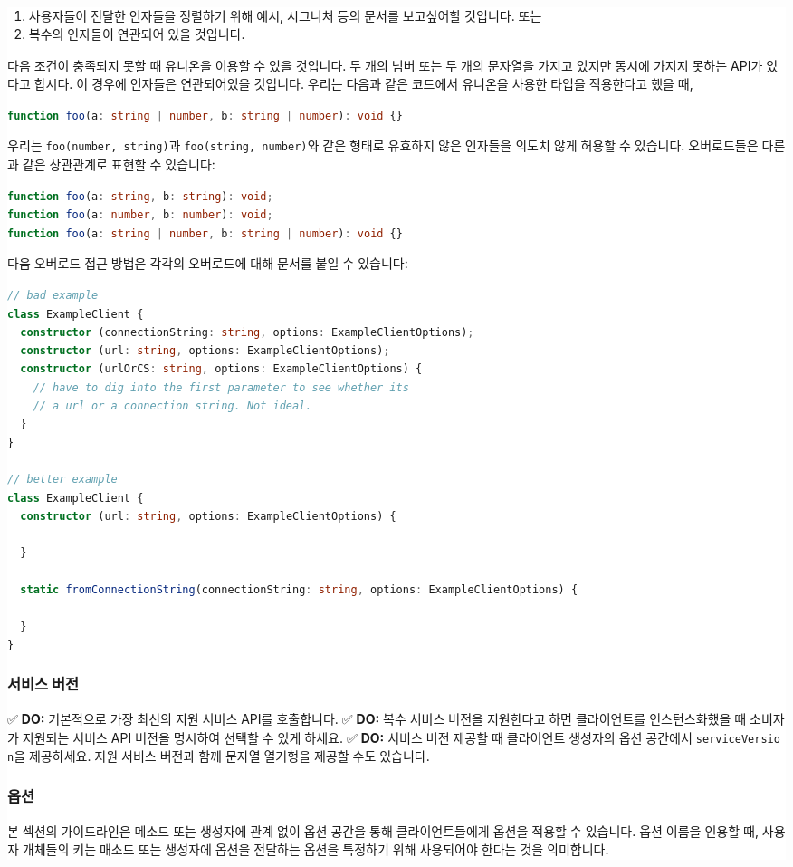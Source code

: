   1. 사용자들이 전달한 인자들을 정렬하기 위해 예시, 시그니처 등의 문서를 보고싶어할 것입니다. 또는
  1. 복수의 인자들이 연관되어 있을 것입니다.

다음 조건이 충족되지 못할 때 유니온을 이용할 수 있을 것입니다. 두 개의 넘버 또는 두 개의 문자열을 가지고 있지만 동시에 가지지 못하는 API가 있다고 합시다. 이 경우에 인자들은 연관되어있을 것입니다. 우리는 다음과 같은 코드에서 유니온을 사용한 타입을 적용한다고 했을 때,

```typescript
function foo(a: string | number, b: string | number): void {}
```

우리는 `foo(number, string)`과 `foo(string, number)`와 같은 형태로 유효하지 않은 인자들을 의도치 않게 허용할 수 있습니다. 오버로드들은 다른과 같은 상관관계로 표현할 수 있습니다:

```typescript
function foo(a: string, b: string): void;
function foo(a: number, b: number): void;
function foo(a: string | number, b: string | number): void {}
```

다음 오버로드 접근 방법은 각각의 오버로드에 대해 문서를 붙일 수 있습니다:

```typescript
// bad example
class ExampleClient {
  constructor (connectionString: string, options: ExampleClientOptions);
  constructor (url: string, options: ExampleClientOptions);
  constructor (urlOrCS: string, options: ExampleClientOptions) {
    // have to dig into the first parameter to see whether its
    // a url or a connection string. Not ideal.
  }
}

// better example
class ExampleClient {
  constructor (url: string, options: ExampleClientOptions) {

  }

  static fromConnectionString(connectionString: string, options: ExampleClientOptions) {

  }
}
```

### 서비스 버전

✅ **DO:** 기본적으로 가장 최신의 지원 서비스 API를 호출합니다.
✅ **DO:** 복수 서비스 버전을 지원한다고 하면 클라이언트를 인스턴스화했을 때 소비자가 지원되는 서비스 API 버전을 명시하여 선택할 수 있게 하세요.
✅ **DO:** 서비스 버전 제공할 때 클라이언트 생성자의 옵션 공간에서 `serviceVersion`을 제공하세요. 지원 서비스 버전과 함께 문자열 열거형을 제공할 수도 있습니다.

### 옵션

본 섹션의 가이드라인은 메소드 또는 생성자에 관계 없이 옵션 공간을 통해 클라이언트들에게 옵션을 적용할 수 있습니다. 옵션 이름을 인용할 때, 사용자 개체들의 키는 매소드 또는 생성자에 옵션을 전달하는 옵션을 특정하기 위해 사용되어야 한다는 것을 의미합니다.
